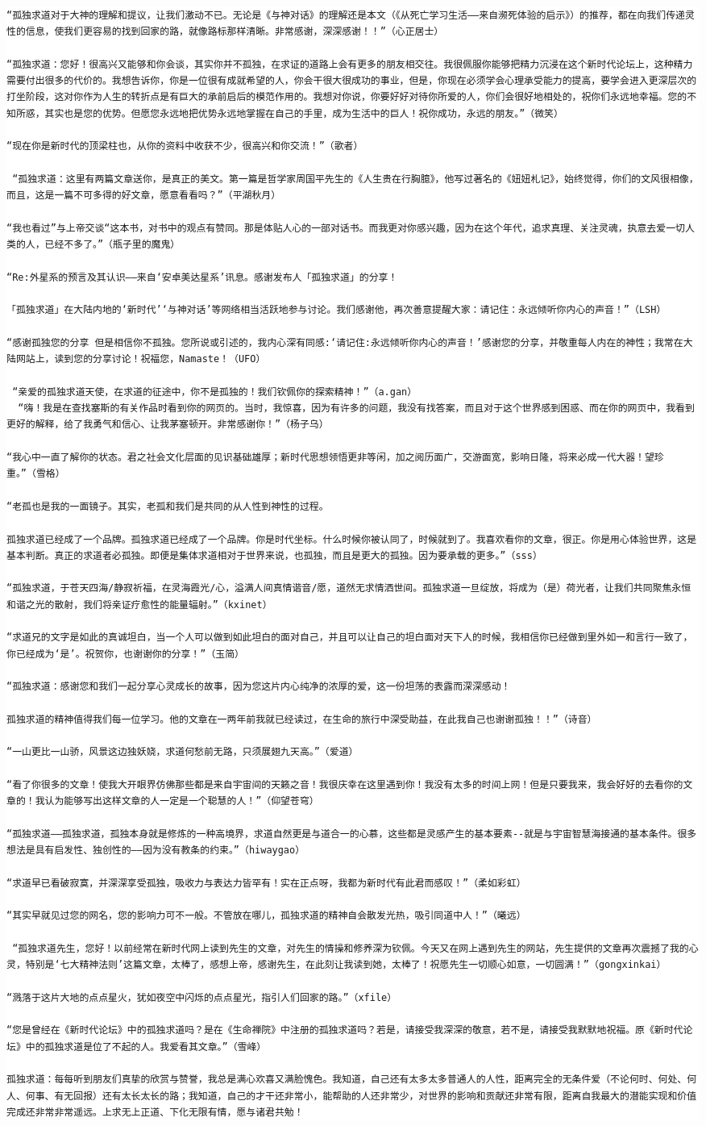     “孤独求道对于大神的理解和提议，让我们激动不已。无论是《与神对话》的理解还是本文（《从死亡学习生活——来自濒死体验的启示》）的推荐，都在向我们传递灵性的信息，使我们更容易的找到回家的路，就像路标那样清晰。非常感谢，深深感谢！！”（心正居士）

    “孤独求道：您好！很高兴又能够和你会谈，其实你并不孤独，在求证的道路上会有更多的朋友相交往。我很佩服你能够把精力沉浸在这个新时代论坛上，这种精力需要付出很多的代价的。我想告诉你，你是一位很有成就希望的人，你会干很大很成功的事业，但是，你现在必须学会心理承受能力的提高，要学会进入更深层次的打坐阶段，这对你作为人生的转折点是有巨大的承前启后的模范作用的。我想对你说，你要好好对待你所爱的人，你们会很好地相处的，祝你们永远地幸福。您的不知所惑，其实也是您的优势。但愿您永远地把优势永远地掌握在自己的手里，成为生活中的巨人！祝你成功，永远的朋友。”（微笑）

    “现在你是新时代的顶梁柱也，从你的资料中收获不少，很高兴和你交流！”（歌者）

     “孤独求道：这里有两篇文章送你，是真正的美文。第一篇是哲学家周国平先生的《人生贵在行胸臆》，他写过著名的《妞妞札记》，始终觉得，你们的文风很相像，而且，这是一篇不可多得的好文章，愿意看看吗？”（平湖秋月）

    “我也看过”与上帝交谈“这本书，对书中的观点有赞同。那是体贴人心的一部对话书。而我更对你感兴趣，因为在这个年代，追求真理、关注灵魂，执意去爱一切人类的人，已经不多了。”（瓶子里的魔鬼）

    “Re:外星系的预言及其认识——来自‘安卓美达星系’讯息。感谢发布人「孤独求道」的分享！

    「孤独求道」在大陆内地的‘新时代’‘与神对话’等网络相当活跃地参与讨论。我们感谢他，再次善意提醒大家：请记住：永远倾听你内心的声音！”（LSH）

    “感谢孤独您的分享 但是相信你不孤独。您所说或引述的，我内心深有同感:‘请记住:永远倾听你内心的声音！’感谢您的分享，并敬重每人内在的神性；我常在大陆网站上，读到您的分享讨论！祝福您，Namaste！（UFO）

     “亲爱的孤独求道天使，在求道的征途中，你不是孤独的！我们钦佩你的探索精神！”（a.gan）   
      “嗨！我是在查找塞斯的有关作品时看到你的网页的。当时，我惊喜，因为有许多的问题，我没有找答案，而且对于这个世界感到困惑、而在你的网页中，我看到更好的解释，给了我勇气和信心、让我茅塞顿开。非常感谢你！”（杨子乌）

    “我心中一直了解你的状态。君之社会文化层面的见识基础雄厚；新时代思想领悟更非等闲，加之阅历面广，交游面宽，影响日隆，将来必成一代大器！望珍重。”（雪格）

    “老孤也是我的一面镜子。其实，老孤和我们是共同的从人性到神性的过程。

    孤独求道已经成了一个品牌。孤独求道已经成了一个品牌。你是时代坐标。什么时候你被认同了，时候就到了。我喜欢看你的文章，很正。你是用心体验世界，这是基本判断。真正的求道者必孤独。即便是集体求道相对于世界来说，也孤独，而且是更大的孤独。因为要承载的更多。”（sss）

    “孤独求道，于苍天四海/静寂祈福，在灵海霞光/心，溢满人间真情谐音/愿，道然无求情洒世间。孤独求道一旦绽放，将成为（是）荷光者，让我们共同聚焦永恒和谐之光的散射，我们将亲证疗愈性的能量辐射。”（kxinet）

    “求道兄的文字是如此的真诚坦白，当一个人可以做到如此坦白的面对自己，并且可以让自己的坦白面对天下人的时候，我相信你已经做到里外如一和言行一致了，你已经成为‘是’。祝贺你，也谢谢你的分享！”（玉简）

    “孤独求道：感谢您和我们一起分享心灵成长的故事，因为您这片内心纯净的浓厚的爱，这一份坦荡的表露而深深感动！

    孤独求道的精神值得我们每一位学习。他的文章在一两年前我就已经读过，在生命的旅行中深受助益，在此我自己也谢谢孤独！！”（诗音）

    “一山更比一山骄，风景这边独妖娆，求道何愁前无路，只须展翅九天高。”（爱道）

    “看了你很多的文章！使我大开眼界仿佛那些都是来自宇宙间的天籁之音！我很庆幸在这里遇到你！我没有太多的时间上网！但是只要我来，我会好好的去看你的文章的！我认为能够写出这样文章的人一定是一个聪慧的人！”（仰望苍穹）

    “孤独求道——孤独求道，孤独本身就是修炼的一种高境界，求道自然更是与道合一的心慕，这些都是灵感产生的基本要素--就是与宇宙智慧海接通的基本条件。很多想法是具有启发性、独创性的——因为没有教条的约束。”（hiwaygao）

    “求道早已看破寂寞，并深深享受孤独，吸收力与表达力皆罕有！实在正点呀，我都为新时代有此君而感叹！”（柔如彩虹）

    “其实早就见过您的网名，您的影响力可不一般。不管放在哪儿，孤独求道的精神自会散发光热，吸引同道中人！”（曦远）

     “孤独求道先生，您好！以前经常在新时代网上读到先生的文章，对先生的情操和修养深为钦佩。今天又在网上遇到先生的网站，先生提供的文章再次震撼了我的心灵，特别是‘七大精神法则’这篇文章，太棒了，感想上帝，感谢先生，在此刻让我读到她，太棒了！祝愿先生一切顺心如意，一切圆满！”（gongxinkai）

    “溅落于这片大地的点点星火，犹如夜空中闪烁的点点星光，指引人们回家的路。”（xfile）

    “您是曾经在《新时代论坛》中的孤独求道吗？是在《生命禅院》中注册的孤独求道吗？若是，请接受我深深的敬意，若不是，请接受我默默地祝福。原《新时代论坛》中的孤独求道是位了不起的人。我爱看其文章。”（雪峰）

    孤独求道：每每听到朋友们真挚的欣赏与赞誉，我总是满心欢喜又满脸愧色。我知道，自己还有太多太多普通人的人性，距离完全的无条件爱（不论何时、何处、何人、何事、有无回报）还有太长太长的路；我知道，自己的才干还非常小，能帮助的人还非常少，对世界的影响和贡献还非常有限，距离自我最大的潜能实现和价值完成还非常非常遥远。上求无上正道、下化无限有情，愿与诸君共勉！



